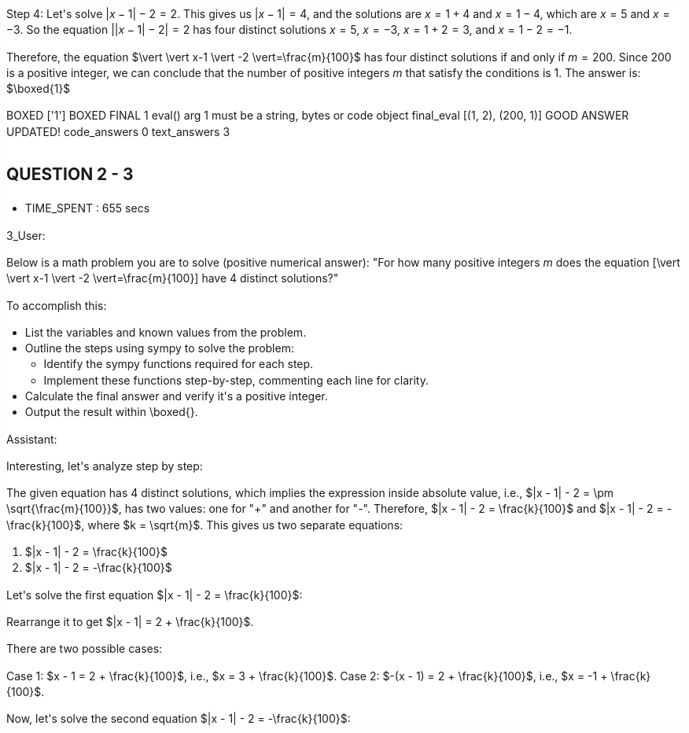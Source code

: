 Step 4: Let's solve $\vert x - 1 \vert - 2 = 2$. This gives us $\vert x - 1 \vert = 4$, and the solutions are $x = 1 + 4$ and $x = 1 - 4$, which are $x = 5$ and $x = -3$. So the equation $\vert \vert x-1 \vert -2 \vert=2$ has four distinct solutions $x = 5$, $x = -3$, $x = 1 + 2 = 3$, and $x = 1 - 2 = -1$.

Therefore, the equation $\vert \vert x-1 \vert -2 \vert=\frac{m}{100}$ has four distinct solutions if and only if $m = 200$. Since 200 is a positive integer, we can conclude that the number of positive integers $m$ that satisfy the conditions is 1. The answer is: $\boxed{1}$

BOXED ['1']
BOXED FINAL 1
eval() arg 1 must be a string, bytes or code object final_eval
[(1, 2), (200, 1)]
GOOD ANSWER UPDATED!
code_answers 0 text_answers 3



## QUESTION 2 - 3 
- TIME_SPENT : 655 secs

3_User:

Below is a math problem you are to solve (positive numerical answer):
"For how many positive integers $m$ does the equation \[\vert \vert x-1 \vert -2 \vert=\frac{m}{100}\] have $4$ distinct solutions?"

To accomplish this:
- List the variables and known values from the problem.
- Outline the steps using sympy to solve the problem:
  * Identify the sympy functions required for each step.
  * Implement these functions step-by-step, commenting each line for clarity.
- Calculate the final answer and verify it's a positive integer.
- Output the result within \boxed{}.

Assistant:

Interesting, let's analyze step by step:



The given equation has 4 distinct solutions, which implies the expression inside absolute value, i.e., $|x - 1| - 2 = \pm \sqrt{\frac{m}{100}}$, has two values: one for "+" and another for "-". Therefore, $|x - 1| - 2 = \frac{k}{100}$ and $|x - 1| - 2 = -\frac{k}{100}$, where $k = \sqrt{m}$. This gives us two separate equations:

1. $|x - 1| - 2 = \frac{k}{100}$
2. $|x - 1| - 2 = -\frac{k}{100}$

Let's solve the first equation $|x - 1| - 2 = \frac{k}{100}$:

Rearrange it to get $|x - 1| = 2 + \frac{k}{100}$.

There are two possible cases:

Case 1: $x - 1 = 2 + \frac{k}{100}$, i.e., $x = 3 + \frac{k}{100}$.
Case 2: $-(x - 1) = 2 + \frac{k}{100}$, i.e., $x = -1 + \frac{k}{100}$.

Now, let's solve the second equation $|x - 1| - 2 = -\frac{k}{100}$:
